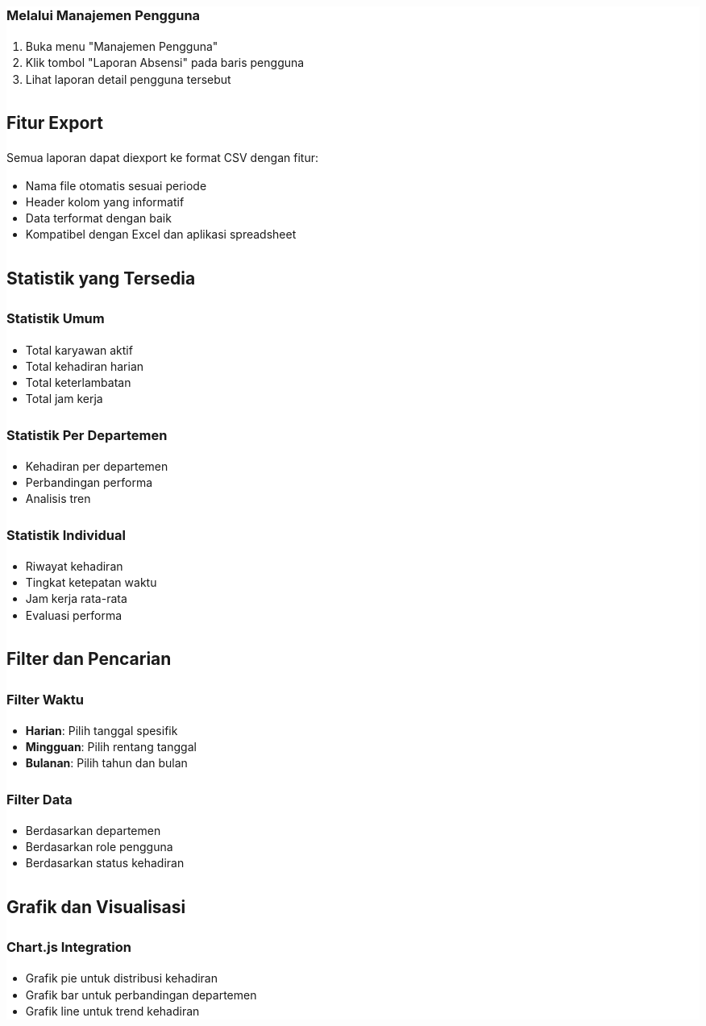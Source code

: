 ### Melalui Manajemen Pengguna
1. Buka menu "Manajemen Pengguna"
2. Klik tombol "Laporan Absensi" pada baris pengguna
3. Lihat laporan detail pengguna tersebut

## Fitur Export

Semua laporan dapat diexport ke format CSV dengan fitur:
- Nama file otomatis sesuai periode
- Header kolom yang informatif
- Data terformat dengan baik
- Kompatibel dengan Excel dan aplikasi spreadsheet

## Statistik yang Tersedia

### Statistik Umum
- Total karyawan aktif
- Total kehadiran harian
- Total keterlambatan
- Total jam kerja

### Statistik Per Departemen
- Kehadiran per departemen
- Perbandingan performa
- Analisis tren

### Statistik Individual
- Riwayat kehadiran
- Tingkat ketepatan waktu
- Jam kerja rata-rata
- Evaluasi performa

## Filter dan Pencarian

### Filter Waktu
- **Harian**: Pilih tanggal spesifik
- **Mingguan**: Pilih rentang tanggal
- **Bulanan**: Pilih tahun dan bulan

### Filter Data
- Berdasarkan departemen
- Berdasarkan role pengguna
- Berdasarkan status kehadiran

## Grafik dan Visualisasi

### Chart.js Integration
- Grafik pie untuk distribusi kehadiran
- Grafik bar untuk perbandingan departemen
- Grafik line untuk trend kehadiran

